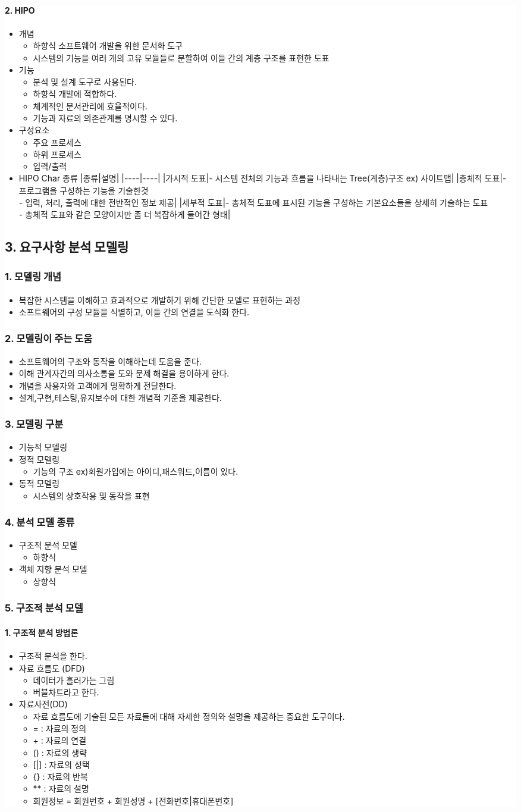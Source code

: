 #### 2. HIPO
- 개념
  - 하향식 소프트웨어 개발을 위한 문서화 도구
  - 시스템의 기능을 여러 개의 고유 모듈들로 분할하여 이들 간의 계층 구조를 표현한 도표
- 기능
  - 분석 및 설계 도구로 사용된다.
  - 하향식 개발에 적합하다.
  - 체계적인 문서관리에 효율적이다.
  - 기능과 자료의 의존관계를 명시할 수 있다.
- 구성요소
  - 주요 프로세스
  - 하위 프로세스
  - 입력/출력
- HIPO Char 종류
|종류|설명|
|----|----|
|가시적 도표|- 시스템 전체의 기능과 흐름을 나타내는 Tree(계층)구조 ex) 사이트맵|
|총체적 도표|- 프로그램을 구성하는 기능을 기술한것<br>- 입력, 처리, 출력에 대한 전반적인 정보 제공|
|세부적 도표|- 총체적 도표에 표시된 기능을 구성하는 기본요소들을 상세히 기술하는 도표<br>- 총체적 도표와 같은 모양이지만 좀 더 복잡하게 들어간 형태|

## 3. 요구사항 분석 모델링
### 1. 모델링 개념
- 복잡한 시스템을 이해하고 효과적으로 개발하기 위해 간단한 모델로 표현하는 과정
- 소프트웨어의 구성 모듈을 식별하고, 이들 간의 연결을 도식화 한다.
### 2. 모델링이 주는 도움
- 소프트웨어의 구조와 동작을 이해하는데 도움을 준다.
- 이해 관계자간의 의사소통을 도와 문제 해결을 용이하게 한다.
- 개념을 사용자와 고객에게 명확하게 전달한다.
- 설계,구현,테스팅,유지보수에 대한 개념적 기준을 제공한다.

### 3. 모델링 구분
- 기능적 모델링
- 정적 모델링
  - 기능의 구조 ex)회원가입에는 아이디,패스워드,이름이 있다.
- 동적 모델링
  - 시스템의 상호작용 및 동작을 표현
### 4. 분석 모델 종류
- 구조적 분석 모델
  - 하향식
- 객체 지향 분석 모델
  - 상향식

### 5. 구조적 분석 모델
#### 1. 구조적 분석 방법론
- 구조적 분석을 한다.
- 자료 흐름도 (DFD)
  - 데이터가 흘러가는 그림
  - 버블차트라고 한다.
- 자료사전(DD)
  - 자료 흐름도에 기술된 모든 자료들에 대해 자세한 정의와 설명을 제공하는 중요한 도구이다.
  - = : 자료의 정의
  - \+ : 자료의 연결
  - () : 자료의 생략
  - [|] : 자료의 성택
  - {} : 자료의 반복
  - \*\* : 자료의 설명
  -  회원정보 = 회원번호 + 회원성명 + [전화번호|휴대폰번호]